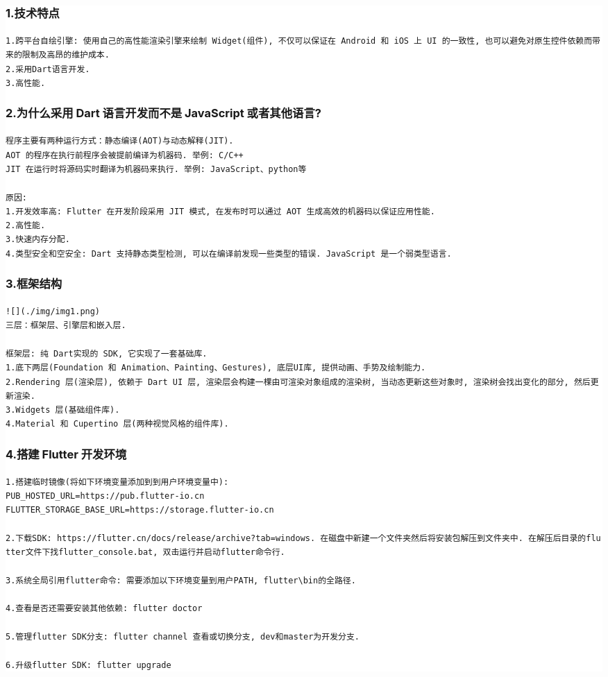### 1.技术特点

```
1.跨平台自绘引擎: 使用自己的高性能渲染引擎来绘制 Widget(组件), 不仅可以保证在 Android 和 iOS 上 UI 的一致性, 也可以避免对原生控件依赖而带来的限制及高昂的维护成本.
2.采用Dart语言开发.
3.高性能.
```

### 2.为什么采用 Dart 语言开发而不是 JavaScript 或者其他语言?

```
程序主要有两种运行方式：静态编译(AOT)与动态解释(JIT).
AOT 的程序在执行前程序会被提前编译为机器码. 举例: C/C++
JIT 在运行时将源码实时翻译为机器码来执行. 举例: JavaScript、python等

原因:
1.开发效率高: Flutter 在开发阶段采用 JIT 模式, 在发布时可以通过 AOT 生成高效的机器码以保证应用性能.
2.高性能.
3.快速内存分配.
4.类型安全和空安全: Dart 支持静态类型检测, 可以在编译前发现一些类型的错误. JavaScript 是一个弱类型语言.
```

### 3.框架结构

```
![](./img/img1.png)
三层：框架层、引擎层和嵌入层.

框架层: 纯 Dart实现的 SDK, 它实现了一套基础库.
1.底下两层(Foundation 和 Animation、Painting、Gestures), 底层UI库, 提供动画、手势及绘制能力.
2.Rendering 层(渲染层), 依赖于 Dart UI 层, 渲染层会构建一棵由可渲染对象组成的渲染树, 当动态更新这些对象时, 渲染树会找出变化的部分, 然后更新渲染.
3.Widgets 层(基础组件库).
4.Material 和 Cupertino 层(两种视觉风格的组件库).
```

### 4.搭建 Flutter 开发环境

```
1.搭建临时镜像(将如下环境变量添加到到用户环境变量中):
PUB_HOSTED_URL=https://pub.flutter-io.cn
FLUTTER_STORAGE_BASE_URL=https://storage.flutter-io.cn

2.下载SDK: https://flutter.cn/docs/release/archive?tab=windows. 在磁盘中新建一个文件夹然后将安装包解压到文件夹中. 在解压后目录的flutter文件下找flutter_console.bat, 双击运行并启动flutter命令行.

3.系统全局引用flutter命令: 需要添加以下环境变量到用户PATH, flutter\bin的全路径.

4.查看是否还需要安装其他依赖: flutter doctor

5.管理flutter SDK分支: flutter channel 查看或切换分支, dev和master为开发分支.

6.升级flutter SDK: flutter upgrade
```
